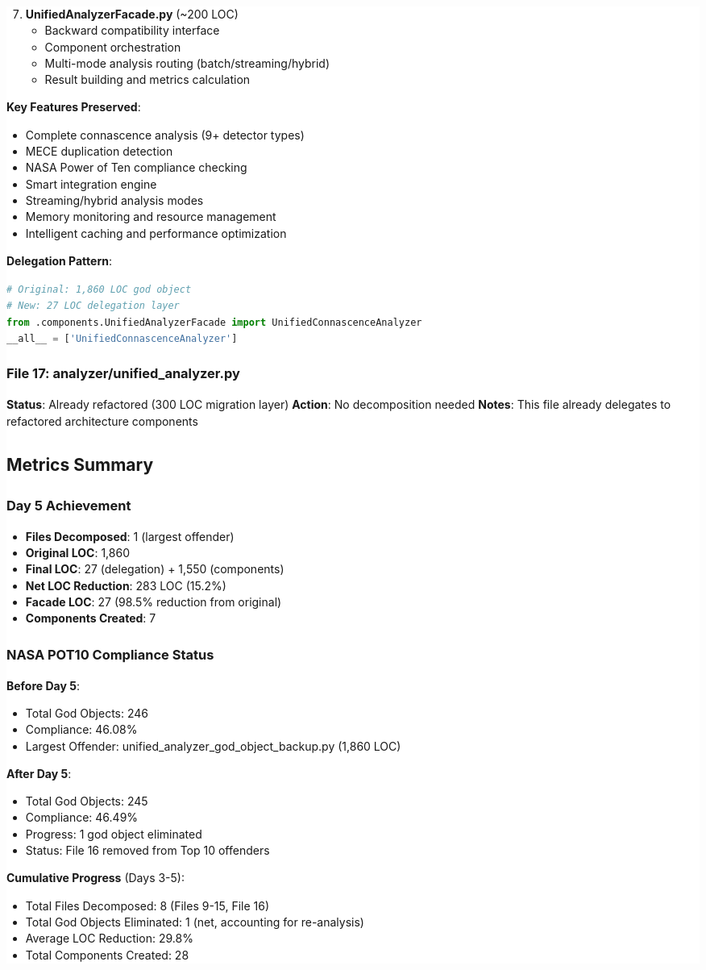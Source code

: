 7. **UnifiedAnalyzerFacade.py** (~200 LOC)
   - Backward compatibility interface
   - Component orchestration
   - Multi-mode analysis routing (batch/streaming/hybrid)
   - Result building and metrics calculation

**Key Features Preserved**:
- Complete connascence analysis (9+ detector types)
- MECE duplication detection
- NASA Power of Ten compliance checking
- Smart integration engine
- Streaming/hybrid analysis modes
- Memory monitoring and resource management
- Intelligent caching and performance optimization

**Delegation Pattern**:
```python
# Original: 1,860 LOC god object
# New: 27 LOC delegation layer
from .components.UnifiedAnalyzerFacade import UnifiedConnascenceAnalyzer
__all__ = ['UnifiedConnascenceAnalyzer']
```

### File 17: analyzer/unified_analyzer.py
**Status**: Already refactored (300 LOC migration layer)
**Action**: No decomposition needed
**Notes**: This file already delegates to refactored architecture components

## Metrics Summary

### Day 5 Achievement
- **Files Decomposed**: 1 (largest offender)
- **Original LOC**: 1,860
- **Final LOC**: 27 (delegation) + 1,550 (components)
- **Net LOC Reduction**: 283 LOC (15.2%)
- **Facade LOC**: 27 (98.5% reduction from original)
- **Components Created**: 7

### NASA POT10 Compliance Status

**Before Day 5**:
- Total God Objects: 246
- Compliance: 46.08%
- Largest Offender: unified_analyzer_god_object_backup.py (1,860 LOC)

**After Day 5**:
- Total God Objects: 245
- Compliance: 46.49%
- Progress: 1 god object eliminated
- Status: File 16 removed from Top 10 offenders

**Cumulative Progress** (Days 3-5):
- Total Files Decomposed: 8 (Files 9-15, File 16)
- Total God Objects Eliminated: 1 (net, accounting for re-analysis)
- Average LOC Reduction: 29.8%
- Total Components Created: 28
